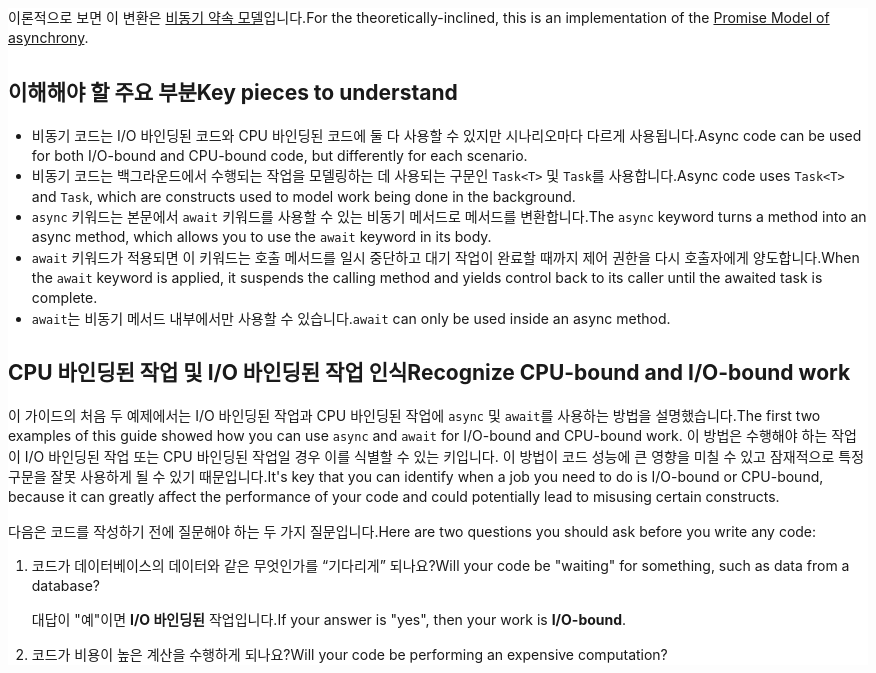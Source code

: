 <span data-ttu-id="e3c51-131">이론적으로 보면 이 변환은 [비동기 약속 모델](https://en.wikipedia.org/wiki/Futures_and_promises)입니다.</span><span class="sxs-lookup"><span data-stu-id="e3c51-131">For the theoretically-inclined, this is an implementation of the [Promise Model of asynchrony](https://en.wikipedia.org/wiki/Futures_and_promises).</span></span>

## <a name="key-pieces-to-understand"></a><span data-ttu-id="e3c51-132">이해해야 할 주요 부분</span><span class="sxs-lookup"><span data-stu-id="e3c51-132">Key pieces to understand</span></span>

* <span data-ttu-id="e3c51-133">비동기 코드는 I/O 바인딩된 코드와 CPU 바인딩된 코드에 둘 다 사용할 수 있지만 시나리오마다 다르게 사용됩니다.</span><span class="sxs-lookup"><span data-stu-id="e3c51-133">Async code can be used for both I/O-bound and CPU-bound code, but differently for each scenario.</span></span>
* <span data-ttu-id="e3c51-134">비동기 코드는 백그라운드에서 수행되는 작업을 모델링하는 데 사용되는 구문인 `Task<T>` 및 `Task`를 사용합니다.</span><span class="sxs-lookup"><span data-stu-id="e3c51-134">Async code uses `Task<T>` and `Task`, which are constructs used to model work being done in the background.</span></span>
* <span data-ttu-id="e3c51-135">`async` 키워드는 본문에서 `await` 키워드를 사용할 수 있는 비동기 메서드로 메서드를 변환합니다.</span><span class="sxs-lookup"><span data-stu-id="e3c51-135">The `async` keyword turns a method into an async method, which allows you to use the `await` keyword in its body.</span></span>
* <span data-ttu-id="e3c51-136">`await` 키워드가 적용되면 이 키워드는 호출 메서드를 일시 중단하고 대기 작업이 완료할 때까지 제어 권한을 다시 호출자에게 양도합니다.</span><span class="sxs-lookup"><span data-stu-id="e3c51-136">When the `await` keyword is applied, it suspends the calling method and yields control back to its caller until the awaited task is complete.</span></span>
* <span data-ttu-id="e3c51-137">`await`는 비동기 메서드 내부에서만 사용할 수 있습니다.</span><span class="sxs-lookup"><span data-stu-id="e3c51-137">`await` can only be used inside an async method.</span></span>

## <a name="recognize-cpu-bound-and-io-bound-work"></a><span data-ttu-id="e3c51-138">CPU 바인딩된 작업 및 I/O 바인딩된 작업 인식</span><span class="sxs-lookup"><span data-stu-id="e3c51-138">Recognize CPU-bound and I/O-bound work</span></span>

<span data-ttu-id="e3c51-139">이 가이드의 처음 두 예제에서는 I/O 바인딩된 작업과 CPU 바인딩된 작업에 `async` 및 `await`를 사용하는 방법을 설명했습니다.</span><span class="sxs-lookup"><span data-stu-id="e3c51-139">The first two examples of this guide showed how you can use `async` and `await` for I/O-bound and CPU-bound work.</span></span> <span data-ttu-id="e3c51-140">이 방법은 수행해야 하는 작업이 I/O 바인딩된 작업 또는 CPU 바인딩된 작업일 경우 이를 식별할 수 있는 키입니다. 이 방법이 코드 성능에 큰 영향을 미칠 수 있고 잠재적으로 특정 구문을 잘못 사용하게 될 수 있기 때문입니다.</span><span class="sxs-lookup"><span data-stu-id="e3c51-140">It's key that you can identify when a job you need to do is I/O-bound or CPU-bound, because it can greatly affect the performance of your code and could potentially lead to misusing certain constructs.</span></span>

<span data-ttu-id="e3c51-141">다음은 코드를 작성하기 전에 질문해야 하는 두 가지 질문입니다.</span><span class="sxs-lookup"><span data-stu-id="e3c51-141">Here are two questions you should ask before you write any code:</span></span>

1. <span data-ttu-id="e3c51-142">코드가 데이터베이스의 데이터와 같은 무엇인가를 “기다리게” 되나요?</span><span class="sxs-lookup"><span data-stu-id="e3c51-142">Will your code be "waiting" for something, such as data from a database?</span></span>

   <span data-ttu-id="e3c51-143">대답이 "예"이면 **I/O 바인딩된** 작업입니다.</span><span class="sxs-lookup"><span data-stu-id="e3c51-143">If your answer is "yes", then your work is **I/O-bound**.</span></span>

1. <span data-ttu-id="e3c51-144">코드가 비용이 높은 계산을 수행하게 되나요?</span><span class="sxs-lookup"><span data-stu-id="e3c51-144">Will your code be performing an expensive computation?</span></span>
